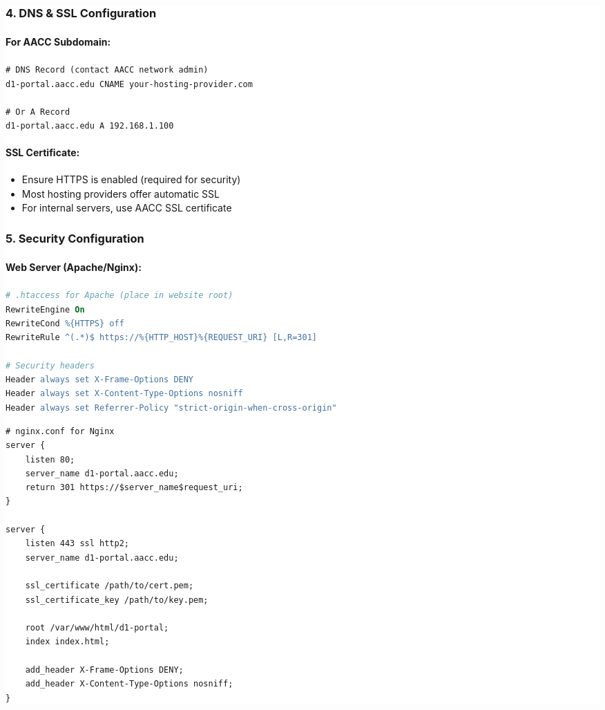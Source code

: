 ### 4. DNS & SSL Configuration

#### For AACC Subdomain:
```
# DNS Record (contact AACC network admin)
d1-portal.aacc.edu CNAME your-hosting-provider.com

# Or A Record
d1-portal.aacc.edu A 192.168.1.100
```

#### SSL Certificate:
- Ensure HTTPS is enabled (required for security)
- Most hosting providers offer automatic SSL
- For internal servers, use AACC SSL certificate

### 5. Security Configuration

#### Web Server (Apache/Nginx):
```apache
# .htaccess for Apache (place in website root)
RewriteEngine On
RewriteCond %{HTTPS} off
RewriteRule ^(.*)$ https://%{HTTP_HOST}%{REQUEST_URI} [L,R=301]

# Security headers
Header always set X-Frame-Options DENY
Header always set X-Content-Type-Options nosniff
Header always set Referrer-Policy "strict-origin-when-cross-origin"
```

```nginx
# nginx.conf for Nginx
server {
    listen 80;
    server_name d1-portal.aacc.edu;
    return 301 https://$server_name$request_uri;
}

server {
    listen 443 ssl http2;
    server_name d1-portal.aacc.edu;
    
    ssl_certificate /path/to/cert.pem;
    ssl_certificate_key /path/to/key.pem;
    
    root /var/www/html/d1-portal;
    index index.html;
    
    add_header X-Frame-Options DENY;
    add_header X-Content-Type-Options nosniff;
}
```

